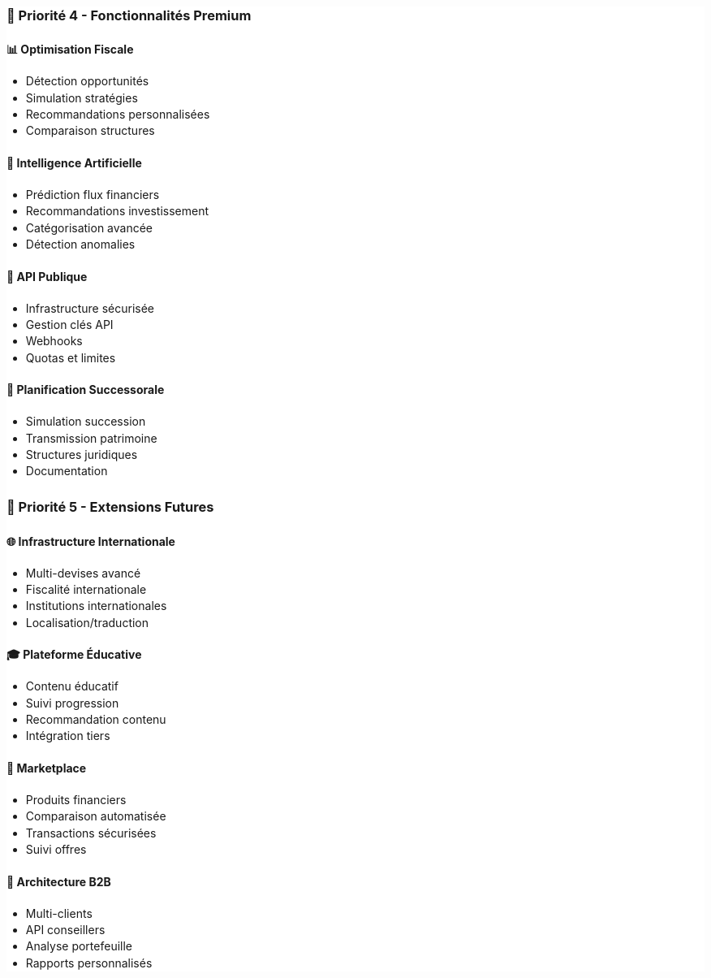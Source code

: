 ### 🔮 Priorité 4 - Fonctionnalités Premium

#### 📊 Optimisation Fiscale
- Détection opportunités
- Simulation stratégies
- Recommandations personnalisées
- Comparaison structures

#### 🤖 Intelligence Artificielle
- Prédiction flux financiers
- Recommandations investissement
- Catégorisation avancée
- Détection anomalies

#### 🔌 API Publique
- Infrastructure sécurisée
- Gestion clés API
- Webhooks
- Quotas et limites

#### 📜 Planification Successorale
- Simulation succession
- Transmission patrimoine
- Structures juridiques
- Documentation

### 🚁 Priorité 5 - Extensions Futures

#### 🌐 Infrastructure Internationale
- Multi-devises avancé
- Fiscalité internationale
- Institutions internationales
- Localisation/traduction

#### 🎓 Plateforme Éducative
- Contenu éducatif
- Suivi progression
- Recommandation contenu
- Intégration tiers

#### 🛒 Marketplace
- Produits financiers
- Comparaison automatisée
- Transactions sécurisées
- Suivi offres

#### 💼 Architecture B2B
- Multi-clients
- API conseillers
- Analyse portefeuille
- Rapports personnalisés